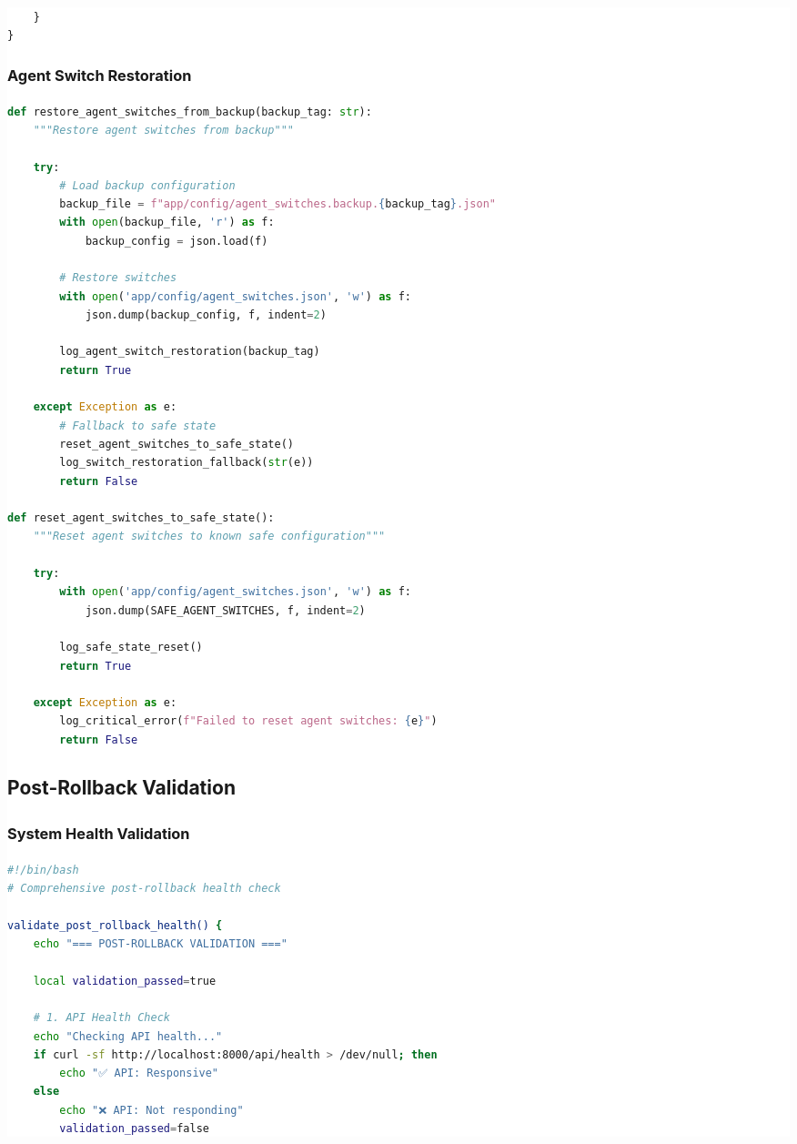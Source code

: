```python
    }
}
```

### Agent Switch Restoration
```python
def restore_agent_switches_from_backup(backup_tag: str):
    """Restore agent switches from backup"""
    
    try:
        # Load backup configuration
        backup_file = f"app/config/agent_switches.backup.{backup_tag}.json"
        with open(backup_file, 'r') as f:
            backup_config = json.load(f)
        
        # Restore switches
        with open('app/config/agent_switches.json', 'w') as f:
            json.dump(backup_config, f, indent=2)
        
        log_agent_switch_restoration(backup_tag)
        return True
        
    except Exception as e:
        # Fallback to safe state
        reset_agent_switches_to_safe_state()
        log_switch_restoration_fallback(str(e))
        return False

def reset_agent_switches_to_safe_state():
    """Reset agent switches to known safe configuration"""
    
    try:
        with open('app/config/agent_switches.json', 'w') as f:
            json.dump(SAFE_AGENT_SWITCHES, f, indent=2)
        
        log_safe_state_reset()
        return True
        
    except Exception as e:
        log_critical_error(f"Failed to reset agent switches: {e}")
        return False
```

## Post-Rollback Validation

### System Health Validation
```bash
#!/bin/bash
# Comprehensive post-rollback health check

validate_post_rollback_health() {
    echo "=== POST-ROLLBACK VALIDATION ==="
    
    local validation_passed=true
    
    # 1. API Health Check
    echo "Checking API health..."
    if curl -sf http://localhost:8000/api/health > /dev/null; then
        echo "✅ API: Responsive"
    else
        echo "❌ API: Not responding"
        validation_passed=false
```